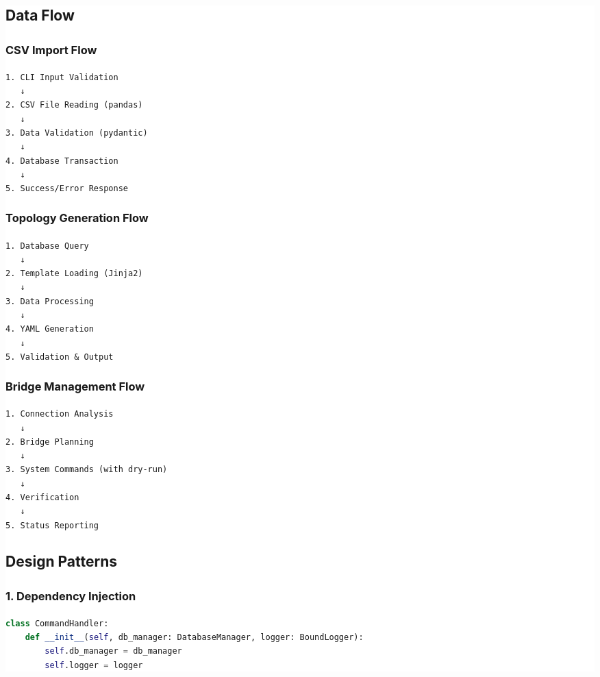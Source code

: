 ## Data Flow

### CSV Import Flow

```
1. CLI Input Validation
   ↓
2. CSV File Reading (pandas)
   ↓
3. Data Validation (pydantic)
   ↓
4. Database Transaction
   ↓
5. Success/Error Response
```

### Topology Generation Flow

```
1. Database Query
   ↓
2. Template Loading (Jinja2)
   ↓
3. Data Processing
   ↓
4. YAML Generation
   ↓
5. Validation & Output
```

### Bridge Management Flow

```
1. Connection Analysis
   ↓
2. Bridge Planning
   ↓
3. System Commands (with dry-run)
   ↓
4. Verification
   ↓
5. Status Reporting
```

## Design Patterns

### 1. Dependency Injection

```python
class CommandHandler:
    def __init__(self, db_manager: DatabaseManager, logger: BoundLogger):
        self.db_manager = db_manager
        self.logger = logger
```
